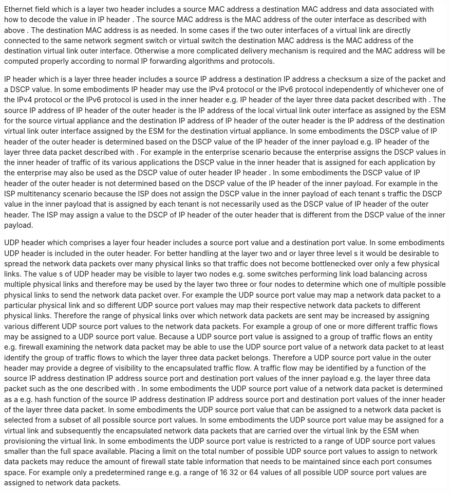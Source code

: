 Ethernet field which is a layer two header includes a source MAC address a destination MAC address and data associated with how to decode the value in IP header . The source MAC address is the MAC address of the outer interface as described with above . The destination MAC address is as needed. In some cases if the two outer interfaces of a virtual link are directly connected to the same network segment switch or virtual switch the destination MAC address is the MAC address of the destination virtual link outer interface. Otherwise a more complicated delivery mechanism is required and the MAC address will be computed properly according to normal IP forwarding algorithms and protocols.

IP header which is a layer three header includes a source IP address a destination IP address a checksum a size of the packet and a DSCP value. In some embodiments IP header may use the IPv4 protocol or the IPv6 protocol independently of whichever one of the IPv4 protocol or the IPv6 protocol is used in the inner header e.g. IP header of the layer three data packet described with . The source IP address of IP header of the outer header is the IP address of the local virtual link outer interface as assigned by the ESM for the source virtual appliance and the destination IP address of IP header of the outer header is the IP address of the destination virtual link outer interface assigned by the ESM for the destination virtual appliance. In some embodiments the DSCP value of IP header of the outer header is determined based on the DSCP value of the IP header of the inner payload e.g. IP header of the layer three data packet described with . For example in the enterprise scenario because the enterprise assigns the DSCP values in the inner header of traffic of its various applications the DSCP value in the inner header that is assigned for each application by the enterprise may also be used as the DSCP value of outer header IP header . In some embodiments the DSCP value of IP header of the outer header is not determined based on the DSCP value of the IP header of the inner payload. For example in the ISP multitenancy scenario because the ISP does not assign the DSCP value in the inner payload of each tenant s traffic the DSCP value in the inner payload that is assigned by each tenant is not necessarily used as the DSCP value of IP header of the outer header. The ISP may assign a value to the DSCP of IP header of the outer header that is different from the DSCP value of the inner payload.

UDP header which comprises a layer four header includes a source port value and a destination port value. In some embodiments UDP header is included in the outer header. For better handling at the layer two and or layer three level s it would be desirable to spread the network data packets over many physical links so that traffic does not become bottlenecked over only a few physical links. The value s of UDP header may be visible to layer two nodes e.g. some switches performing link load balancing across multiple physical links and therefore may be used by the layer two three or four nodes to determine which one of multiple possible physical links to send the network data packet over. For example the UDP source port value may map a network data packet to a particular physical link and so different UDP source port values may map their respective network data packets to different physical links. Therefore the range of physical links over which network data packets are sent may be increased by assigning various different UDP source port values to the network data packets. For example a group of one or more different traffic flows may be assigned to a UDP source port value. Because a UDP source port value is assigned to a group of traffic flows an entity e.g. firewall examining the network data packet may be able to use the UDP source port value of a network data packet to at least identify the group of traffic flows to which the layer three data packet belongs. Therefore a UDP source port value in the outer header may provide a degree of visibility to the encapsulated traffic flow. A traffic flow may be identified by a function of the source IP address destination IP address source port and destination port values of the inner payload e.g. the layer three data packet such as the one described with . In some embodiments the UDP source port value of a network data packet is determined as a e.g. hash function of the source IP address destination IP address source port and destination port values of the inner header of the layer three data packet. In some embodiments the UDP source port value that can be assigned to a network data packet is selected from a subset of all possible source port values. In some embodiments the UDP source port value may be assigned for a virtual link and subsequently the encapsulated network data packets that are carried over the virtual link by the ESM when provisioning the virtual link. In some embodiments the UDP source port value is restricted to a range of UDP source port values smaller than the full space available. Placing a limit on the total number of possible UDP source port values to assign to network data packets may reduce the amount of firewall state table information that needs to be maintained since each port consumes space. For example only a predetermined range e.g. a range of 16 32 or 64 values of all possible UDP source port values are assigned to network data packets.

